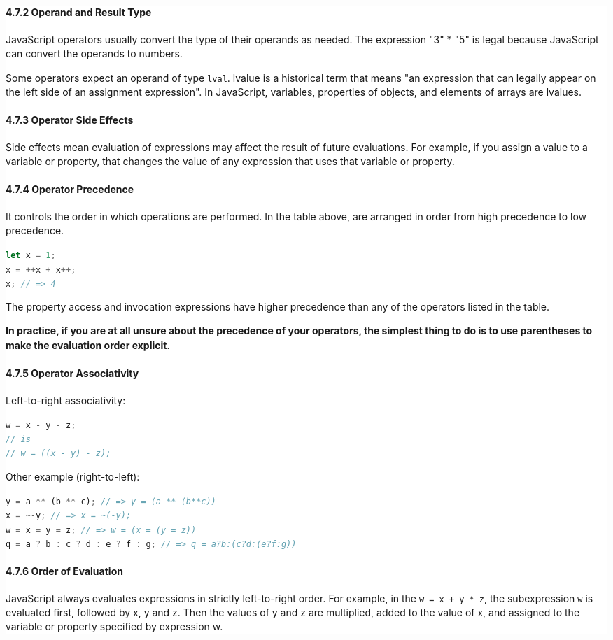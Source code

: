 #### 4.7.2 Operand and Result Type

JavaScript operators usually convert the type of their operands as needed. The
expression "3" \* "5" is legal because JavaScript can convert the
operands to numbers.

Some operators expect an operand of type `lval`. lvalue is a
historical term that means "an expression that can legally appear on the
left side of an assignment expression". In JavaScript, variables,
properties of objects, and elements of arrays are lvalues.

#### 4.7.3 Operator Side Effects

Side effects mean evaluation of expressions may affect the result of future
evaluations. For example, if you assign a value to a variable or property,
that changes the value of any expression that uses that variable or property.

#### 4.7.4 Operator Precedence

It controls the order in which operations are performed. In the table above,
are arranged in order from high precedence to low precedence.

```js
let x = 1;
x = ++x + x++;
x; // => 4
```

The property access and invocation expressions have higher precedence than
any of the operators listed in the table.

**In practice, if you are at all unsure about the precedence of your
operators, the simplest thing to do is to use parentheses to make
the evaluation order explicit**.

#### 4.7.5 Operator Associativity

Left-to-right associativity:

```js
w = x - y - z;
// is
// w = ((x - y) - z);
```

Other example (right-to-left):

```js
y = a ** (b ** c); // => y = (a ** (b**c))
x = ~-y; // => x = ~(-y);
w = x = y = z; // => w = (x = (y = z))
q = a ? b : c ? d : e ? f : g; // => q = a?b:(c?d:(e?f:g))
```

#### 4.7.6 Order of Evaluation

JavaScript always evaluates expressions in strictly left-to-right order.
For example, in the `w = x + y * z`, the subexpression `w` is
evaluated first, followed by x, y and z. Then the values of y and z are
multiplied, added to the value of x, and assigned to the variable or property
specified by expression w.

